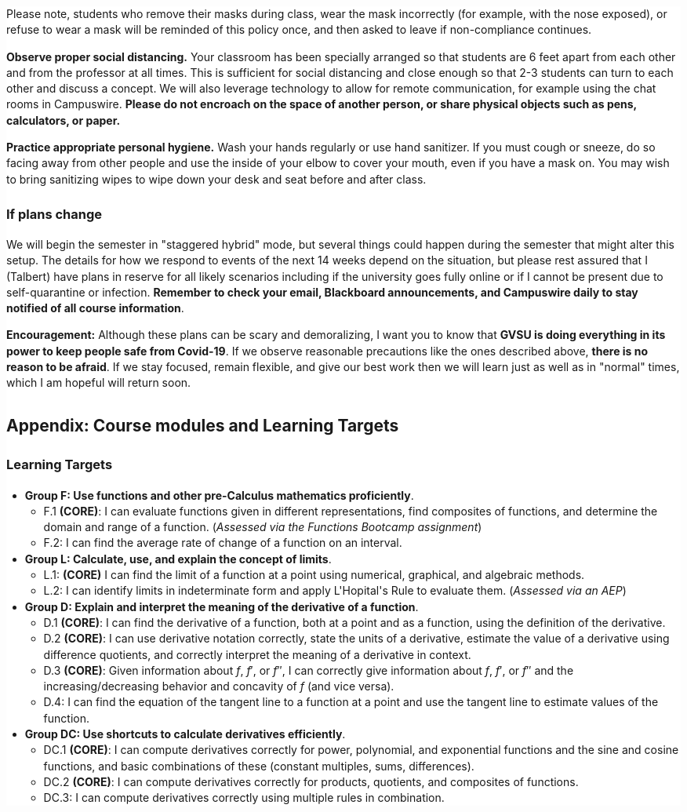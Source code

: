 Please note, students who remove their masks during class, wear the mask incorrectly (for example, with the nose exposed), or refuse to wear a mask will be reminded of this policy once, and then asked to leave if non-compliance continues. 

**Observe proper social distancing.** Your classroom has been specially arranged so that students are 6 feet apart from each other and from the professor at all times. This is sufficient for social distancing and close enough so that 2-3 students can turn to each other and discuss a concept. We will also leverage technology to allow for remote communication, for example using the chat rooms in Campuswire. **Please do not encroach on the space of another person, or share physical objects such as pens, calculators, or paper.** 

**Practice appropriate personal hygiene.** Wash your hands regularly or use hand sanitizer. If you must cough or sneeze, do so facing away from other people and use the inside of your elbow to cover your mouth, even if you have a mask on. You may wish to bring sanitizing wipes to wipe down your desk and seat before and after class. 


### If plans change 

We will begin the semester in "staggered hybrid" mode, but several things could happen during the semester that might alter this setup. The details for how we respond to events of the next 14 weeks depend on the situation, but please rest assured that I (Talbert) have plans in reserve for all likely scenarios including if the university goes fully online or if I cannot be present due to self-quarantine or infection. **Remember to check your email, Blackboard announcements, and Campuswire daily to stay notified of all course information**.

**Encouragement:** Although these plans can be scary and demoralizing, I want you to know that **GVSU is doing everything in its power to keep people safe from Covid-19**. If we observe reasonable precautions like the ones described above, **there is no reason to be afraid**. If we stay focused, remain flexible, and give our best work then we will learn just as well as in "normal" times, which I am hopeful will return soon. 


## Appendix: Course modules and Learning Targets

### Learning Targets 


- **Group F: Use functions and other pre-Calculus mathematics proficiently**.
  - F.1 **(CORE)**: I can evaluate functions given in different representations, find composites of functions, and determine the domain and range of a function. (*Assessed via the Functions Bootcamp assignment*)
  - F.2: I can find the average rate of change of a function on an interval.
- **Group L: Calculate, use, and explain the concept of limits**.
  - L.1: **(CORE)** I can find the limit of a function at a point using numerical, graphical, and algebraic methods.
  - L.2: I can identify limits in indeterminate form and apply L'Hopital's Rule to evaluate them. (*Assessed via an AEP*)
- **Group D: Explain and interpret the meaning of the derivative of a function**.
  - D.1 **(CORE)**: I can find the derivative of a function, both at a point and as a function, using the definition of the derivative. 
  - D.2 **(CORE)**: I can use derivative notation correctly, state the units of a derivative, estimate the value of a derivative using difference quotients, and correctly interpret the meaning of a derivative in context. 
  - D.3 **(CORE)**: Given information about $f$, $f'$, or $f''$, I can correctly give information about $f$, $f'$, or $f''$ and the increasing/decreasing behavior and concavity of $f$ (and vice versa).
  - D.4: I can find the equation of the tangent line to a function at a point and use the tangent line to estimate values of the function.  
- **Group DC: Use shortcuts to calculate derivatives efficiently**.
  - DC.1 **(CORE)**: I can compute derivatives correctly for power, polynomial, and exponential functions and the sine and cosine functions, and basic combinations of these (constant multiples, sums, differences). 
  - DC.2 **(CORE)**: I can compute derivatives correctly for products, quotients, and composites of functions.  
  - DC.3: I can compute derivatives correctly using multiple rules in combination. 